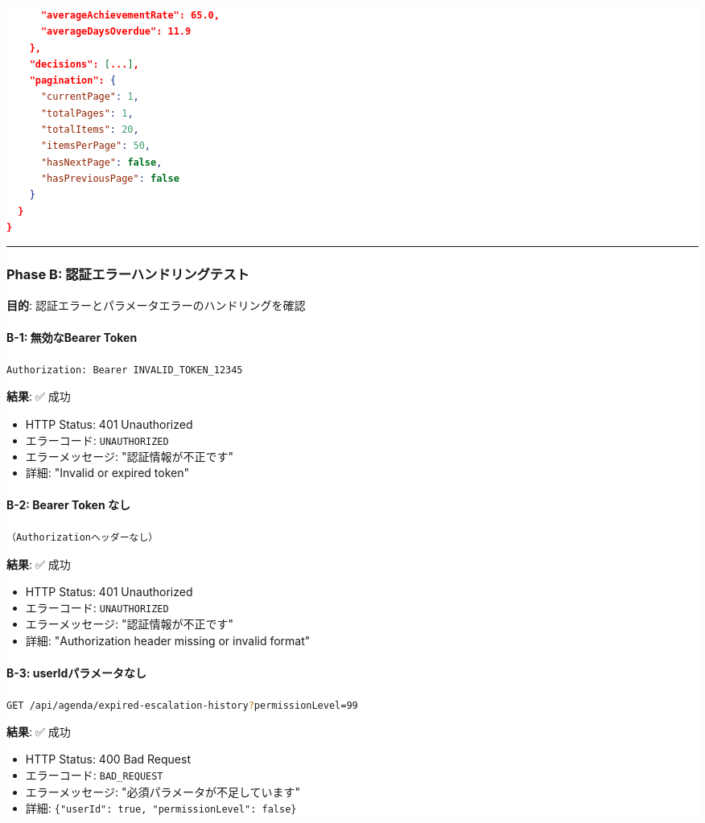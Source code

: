 ```json
      "averageAchievementRate": 65.0,
      "averageDaysOverdue": 11.9
    },
    "decisions": [...],
    "pagination": {
      "currentPage": 1,
      "totalPages": 1,
      "totalItems": 20,
      "itemsPerPage": 50,
      "hasNextPage": false,
      "hasPreviousPage": false
    }
  }
}
```

---

### Phase B: 認証エラーハンドリングテスト

**目的**: 認証エラーとパラメータエラーのハンドリングを確認

#### B-1: 無効なBearer Token
```bash
Authorization: Bearer INVALID_TOKEN_12345
```

**結果**: ✅ 成功
- HTTP Status: 401 Unauthorized
- エラーコード: `UNAUTHORIZED`
- エラーメッセージ: "認証情報が不正です"
- 詳細: "Invalid or expired token"

#### B-2: Bearer Token なし
```bash
（Authorizationヘッダーなし）
```

**結果**: ✅ 成功
- HTTP Status: 401 Unauthorized
- エラーコード: `UNAUTHORIZED`
- エラーメッセージ: "認証情報が不正です"
- 詳細: "Authorization header missing or invalid format"

#### B-3: userIdパラメータなし
```bash
GET /api/agenda/expired-escalation-history?permissionLevel=99
```

**結果**: ✅ 成功
- HTTP Status: 400 Bad Request
- エラーコード: `BAD_REQUEST`
- エラーメッセージ: "必須パラメータが不足しています"
- 詳細: `{"userId": true, "permissionLevel": false}`
